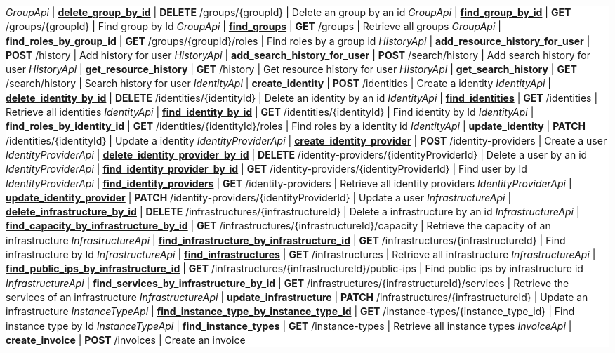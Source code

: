 *GroupApi* | [**delete_group_by_id**](docs/GroupApi.md#delete_group_by_id) | **DELETE** /groups/{groupId} | Delete an group by an id
*GroupApi* | [**find_group_by_id**](docs/GroupApi.md#find_group_by_id) | **GET** /groups/{groupId} | Find group by Id
*GroupApi* | [**find_groups**](docs/GroupApi.md#find_groups) | **GET** /groups | Retrieve all groups
*GroupApi* | [**find_roles_by_group_id**](docs/GroupApi.md#find_roles_by_group_id) | **GET** /groups/{groupId}/roles | Find roles by a group id
*HistoryApi* | [**add_resource_history_for_user**](docs/HistoryApi.md#add_resource_history_for_user) | **POST** /history | Add history for user
*HistoryApi* | [**add_search_history_for_user**](docs/HistoryApi.md#add_search_history_for_user) | **POST** /search/history | Add search history for user
*HistoryApi* | [**get_resource_history**](docs/HistoryApi.md#get_resource_history) | **GET** /history | Get resource history for user
*HistoryApi* | [**get_search_history**](docs/HistoryApi.md#get_search_history) | **GET** /search/history | Search history for user
*IdentityApi* | [**create_identity**](docs/IdentityApi.md#create_identity) | **POST** /identities | Create a identity
*IdentityApi* | [**delete_identity_by_id**](docs/IdentityApi.md#delete_identity_by_id) | **DELETE** /identities/{identityId} | Delete an identity by an id
*IdentityApi* | [**find_identities**](docs/IdentityApi.md#find_identities) | **GET** /identities | Retrieve all identities
*IdentityApi* | [**find_identity_by_id**](docs/IdentityApi.md#find_identity_by_id) | **GET** /identities/{identityId} | Find identity by Id
*IdentityApi* | [**find_roles_by_identity_id**](docs/IdentityApi.md#find_roles_by_identity_id) | **GET** /identities/{identityId}/roles | Find roles by a identity id
*IdentityApi* | [**update_identity**](docs/IdentityApi.md#update_identity) | **PATCH** /identities/{identityId} | Update a identity
*IdentityProviderApi* | [**create_identity_provider**](docs/IdentityProviderApi.md#create_identity_provider) | **POST** /identity-providers | Create a user
*IdentityProviderApi* | [**delete_identity_provider_by_id**](docs/IdentityProviderApi.md#delete_identity_provider_by_id) | **DELETE** /identity-providers/{identityProviderId} | Delete a user by an id
*IdentityProviderApi* | [**find_identity_provider_by_id**](docs/IdentityProviderApi.md#find_identity_provider_by_id) | **GET** /identity-providers/{identityProviderId} | Find user by Id
*IdentityProviderApi* | [**find_identity_providers**](docs/IdentityProviderApi.md#find_identity_providers) | **GET** /identity-providers | Retrieve all identity providers
*IdentityProviderApi* | [**update_identity_provider**](docs/IdentityProviderApi.md#update_identity_provider) | **PATCH** /identity-providers/{identityProviderId} | Update a user
*InfrastructureApi* | [**delete_infrastructure_by_id**](docs/InfrastructureApi.md#delete_infrastructure_by_id) | **DELETE** /infrastructures/{infrastructureId} | Delete a infrastructure by an id
*InfrastructureApi* | [**find_capacity_by_infrastructure_by_id**](docs/InfrastructureApi.md#find_capacity_by_infrastructure_by_id) | **GET** /infrastructures/{infrastructureId}/capacity | Retrieve the capacity of an infrastructure
*InfrastructureApi* | [**find_infrastructure_by_infrastructure_id**](docs/InfrastructureApi.md#find_infrastructure_by_infrastructure_id) | **GET** /infrastructures/{infrastructureId} | Find infrastructure by Id
*InfrastructureApi* | [**find_infrastructures**](docs/InfrastructureApi.md#find_infrastructures) | **GET** /infrastructures | Retrieve all infrastructure
*InfrastructureApi* | [**find_public_ips_by_infrastructure_id**](docs/InfrastructureApi.md#find_public_ips_by_infrastructure_id) | **GET** /infrastructures/{infrastructureId}/public-ips | Find public ips by infrastructure id
*InfrastructureApi* | [**find_services_by_infrastructure_by_id**](docs/InfrastructureApi.md#find_services_by_infrastructure_by_id) | **GET** /infrastructures/{infrastructureId}/services | Retrieve the services of an infrastructure
*InfrastructureApi* | [**update_infrastructure**](docs/InfrastructureApi.md#update_infrastructure) | **PATCH** /infrastructures/{infrastructureId} | Update an infrastructure
*InstanceTypeApi* | [**find_instance_type_by_instance_type_id**](docs/InstanceTypeApi.md#find_instance_type_by_instance_type_id) | **GET** /instance-types/{instance_type_id} | Find instance type by Id
*InstanceTypeApi* | [**find_instance_types**](docs/InstanceTypeApi.md#find_instance_types) | **GET** /instance-types | Retrieve all instance types
*InvoiceApi* | [**create_invoice**](docs/InvoiceApi.md#create_invoice) | **POST** /invoices | Create an invoice